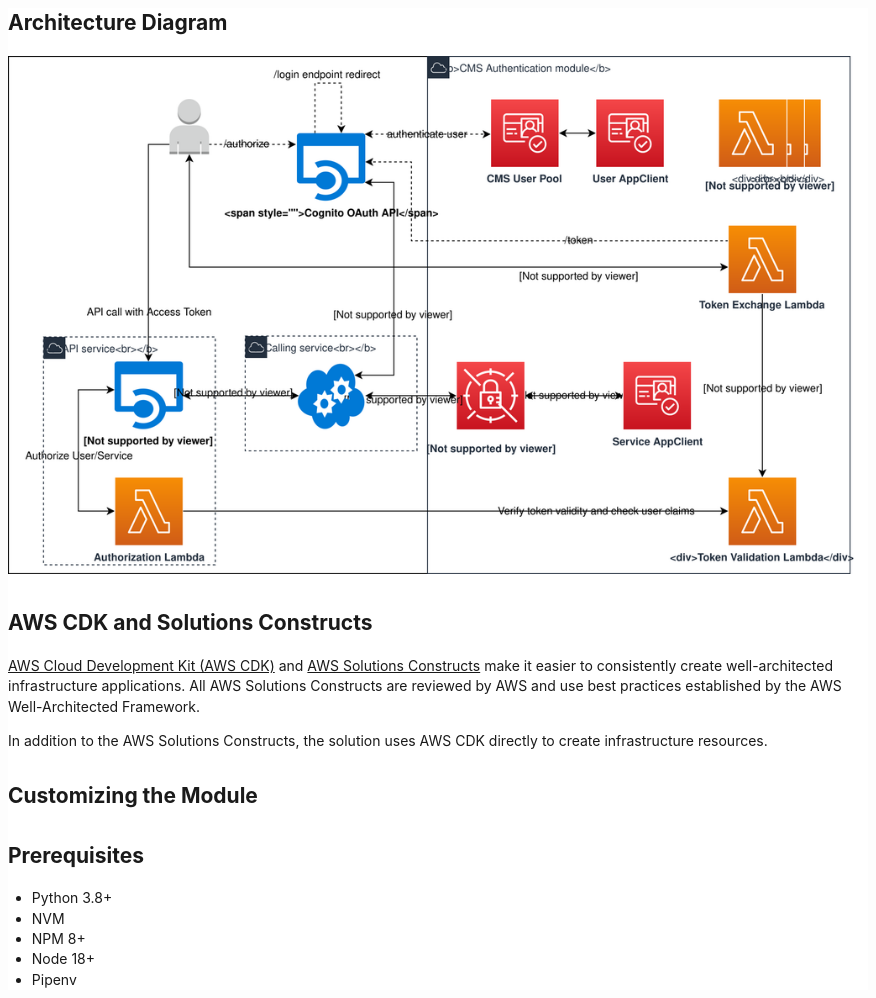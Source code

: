 ## Architecture Diagram
![Architecture Diagram](./documentation/architecture/diagrams/cms-authentication-architecture-diagram.svg)

## AWS CDK and Solutions Constructs

[AWS Cloud Development Kit (AWS CDK)](https://aws.amazon.com/cdk/) and
[AWS Solutions Constructs](https://aws.amazon.com/solutions/constructs/) make it easier to consistently create
well-architected infrastructure applications. All AWS Solutions Constructs are reviewed by AWS and use best
practices established by the AWS Well-Architected Framework.

In addition to the AWS Solutions Constructs, the solution uses AWS CDK directly to create infrastructure resources.

## Customizing the Module

## Prerequisites

- Python 3.8+
- NVM
- NPM 8+
- Node 18+
- Pipenv
